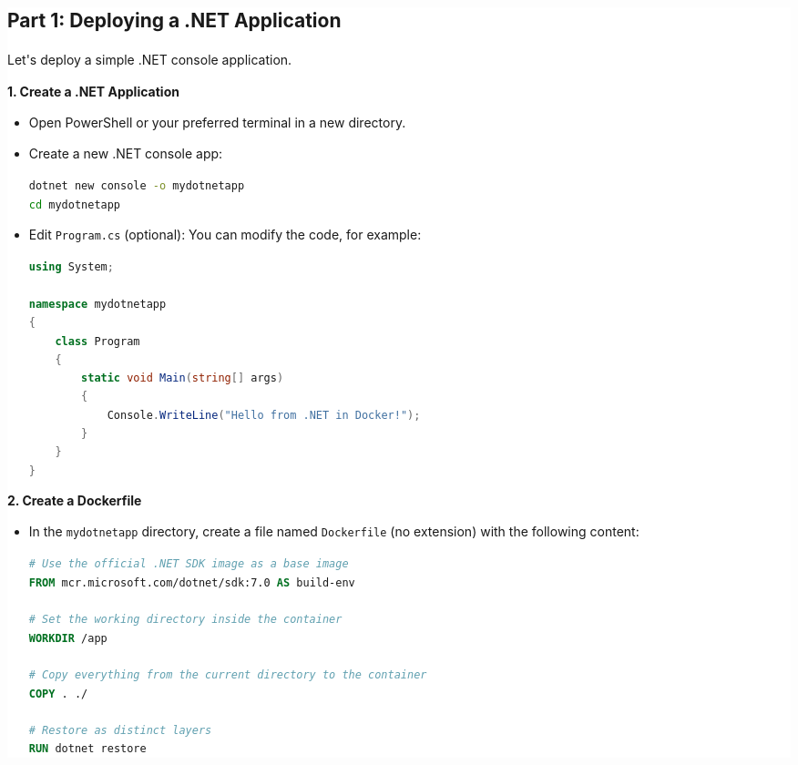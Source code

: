 
## Part 1: Deploying a .NET Application

Let's deploy a simple .NET console application.

**1. Create a .NET Application**

* Open PowerShell or your preferred terminal in a new directory.
* Create a new .NET console app:

    ```bash
    dotnet new console -o mydotnetapp
    cd mydotnetapp
    ```

* Edit `Program.cs` (optional): You can modify the code, for example:

    ```csharp
    using System;

    namespace mydotnetapp
    {
        class Program
        {
            static void Main(string[] args)
            {
                Console.WriteLine("Hello from .NET in Docker!");
            }
        }
    }
    ```

**2. Create a Dockerfile**

* In the `mydotnetapp` directory, create a file named `Dockerfile` (no extension) with the following content:

    ```dockerfile
    # Use the official .NET SDK image as a base image
    FROM mcr.microsoft.com/dotnet/sdk:7.0 AS build-env

    # Set the working directory inside the container
    WORKDIR /app

    # Copy everything from the current directory to the container
    COPY . ./

    # Restore as distinct layers
    RUN dotnet restore
